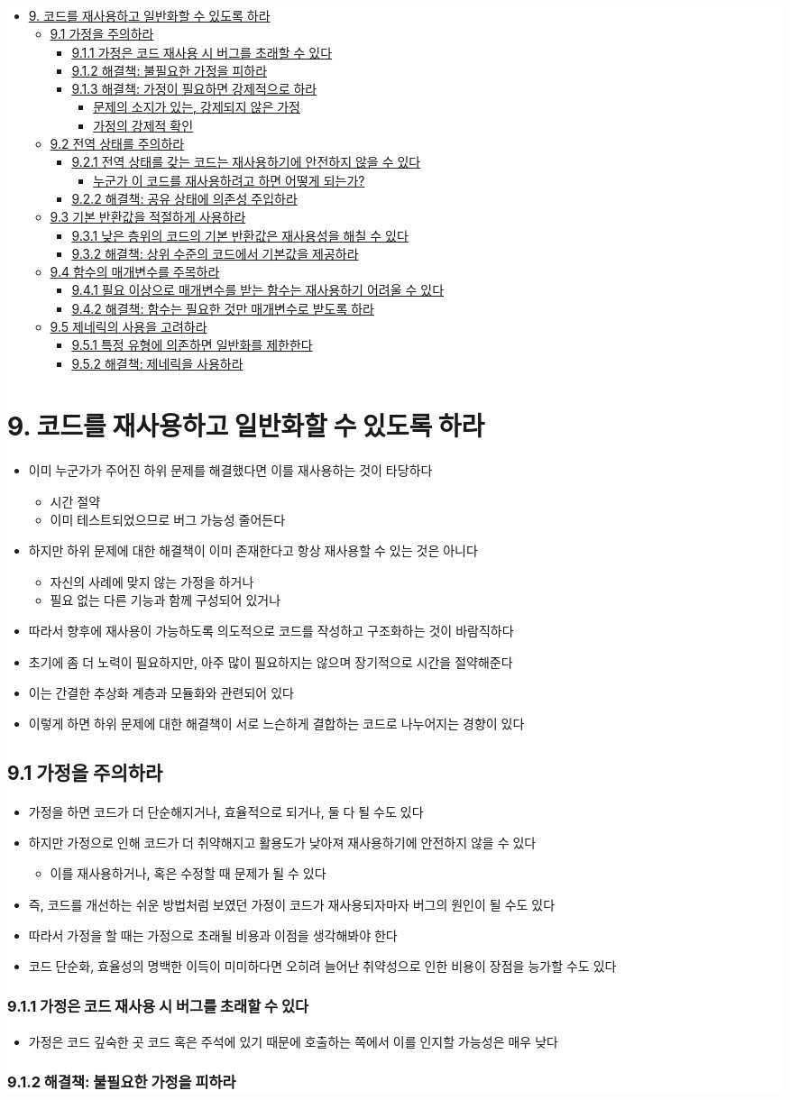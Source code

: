 - [9. 코드를 재사용하고 일반화할 수 있도록 하라](#9------)
    - [9.1 가정을 주의하라](#91--)
        - [9.1.1 가정은 코드 재사용 시 버그를 초래할 수 있다](#911--------)
        - [9.1.2 해결책: 불필요한 가정을 피하라](#912----)
        - [9.1.3 해결책: 가정이 필요하면 강제적으로 하라](#913-----)
            - [문제의 소지가 있는, 강제되지 않은 가정](#-----)
            - [가정의 강제적 확인](#--)
    - [9.2 전역 상태를 주의하라](#92---)
        - [9.2.1 전역 상태를 갖는 코드는 재사용하기에 안전하지 않을 수 있다](#921---------)
            - [누군가 이 코드를 재사용하려고 하면 어떻게 되는가?](#------)
        - [9.2.2 해결책: 공유 상태에 의존성 주입하라](#922-----)
    - [9.3 기본 반환값을 적절하게 사용하라](#93----)
        - [9.3.1 낮은 층위의 코드의 기본 반환값은 재사용성을 해칠 수 있다](#931---------)
        - [9.3.2 해결책: 상위 수준의 코드에서 기본값을 제공하라](#932------)
    - [9.4 함수의 매개변수를 주목하라](#94---)
        - [9.4.1 필요 이상으로 매개변수를 받는 함수는 재사용하기 어려울 수 있다](#941---------)
        - [9.4.2 해결책: 함수는 필요한 것만 매개변수로 받도록 하라](#942-------)
    - [9.5 제네릭의 사용을 고려하라](#95---)
        - [9.5.1 특정 유형에 의존하면 일반화를 제한한다](#951-----)
        - [9.5.2 해결책: 제네릭을 사용하라](#952---)

# 9. 코드를 재사용하고 일반화할 수 있도록 하라

- 이미 누군가가 주어진 하위 문제를 해결했다면 이를 재사용하는 것이 타당하다
    - 시간 절약
    - 이미 테스트되었으므로 버그 가능성 줄어든다

- 하지만 하위 문제에 대한 해결책이 이미 존재한다고 항상 재사용할 수 있는 것은 아니다
    - 자신의 사례에 맞지 않는 가정을 하거나
    - 필요 없는 다른 기능과 함께 구성되어 있거나

- 따라서 향후에 재사용이 가능하도록 의도적으로 코드를 작성하고 구조화하는 것이 바람직하다
- 초기에 좀 더 노력이 필요하지만, 아주 많이 필요하지는 않으며 장기적으로 시간을 절약해준다

- 이는 간결한 추상화 계층과 모듈화와 관련되어 있다
- 이렇게 하면 하위 문제에 대한 해결책이 서로 느슨하게 결합하는 코드로 나누어지는 경향이 있다

## 9.1 가정을 주의하라

- 가정을 하면 코드가 더 단순해지거나, 효율적으로 되거나, 둘 다 될 수도 있다
- 하지만 가정으로 인해 코드가 더 취약해지고 활용도가 낮아져 재사용하기에 안전하지 않을 수 있다
    - 이를 재사용하거나, 혹은 수정할 때 문제가 될 수 있다
- 즉, 코드를 개선하는 쉬운 방법처럼 보였던 가정이 코드가 재사용되자마자 버그의 원인이 될 수도 있다

- 따라서 가정을 할 때는 가정으로 초래될 비용과 이점을 생각해봐야 한다
- 코드 단순화, 효율성의 명백한 이득이 미미하다면 오히려 늘어난 취약성으로 인한 비용이 장점을 능가할 수도 있다

### 9.1.1 가정은 코드 재사용 시 버그를 초래할 수 있다

- 가정은 코드 깊숙한 곳 코드 혹은 주석에 있기 때문에 호출하는 쪽에서 이를 인지할 가능성은 매우 낮다

### 9.1.2 해결책: 불필요한 가정을 피하라
